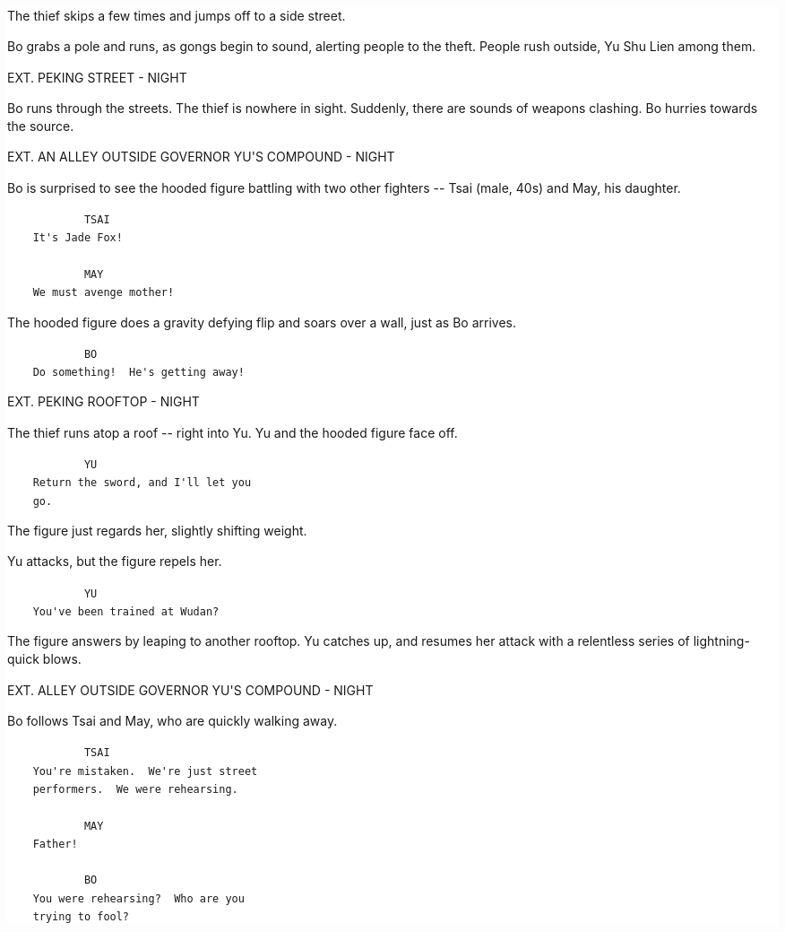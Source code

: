 The thief skips a few times and jumps off to a side street.

Bo grabs a pole and runs, as gongs begin to sound, alerting
people to the theft.  People rush outside, Yu Shu Lien among
them.

EXT. PEKING STREET - NIGHT

Bo runs through the streets.  The thief is nowhere in sight.
Suddenly, there are sounds of weapons clashing.  Bo hurries
towards the source.

EXT. AN ALLEY OUTSIDE GOVERNOR YU'S COMPOUND - NIGHT

Bo is surprised to see the hooded figure battling with two
other fighters -- Tsai (male, 40s) and May, his daughter.

				TSAI
		It's Jade Fox!

				MAY
		We must avenge mother!

The hooded figure does a gravity defying flip and soars over
a wall, just as Bo arrives.

				BO
		Do something!  He's getting away!

EXT. PEKING ROOFTOP - NIGHT

The thief runs atop a roof -- right into Yu.  Yu and the
hooded figure face off.

				YU
		Return the sword, and I'll let you
		go.

The figure just regards her, slightly shifting weight.

Yu attacks, but the figure repels her.

				YU
		You've been trained at Wudan?

The figure answers by leaping to another rooftop.  Yu
catches up, and resumes her attack with a relentless series
of lightning-quick blows.

EXT. ALLEY OUTSIDE GOVERNOR YU'S COMPOUND - NIGHT

Bo follows Tsai and May, who are quickly walking away.

				TSAI
		You're mistaken.  We're just street
		performers.  We were rehearsing.

				MAY
		Father!

				BO
		You were rehearsing?  Who are you
		trying to fool?
